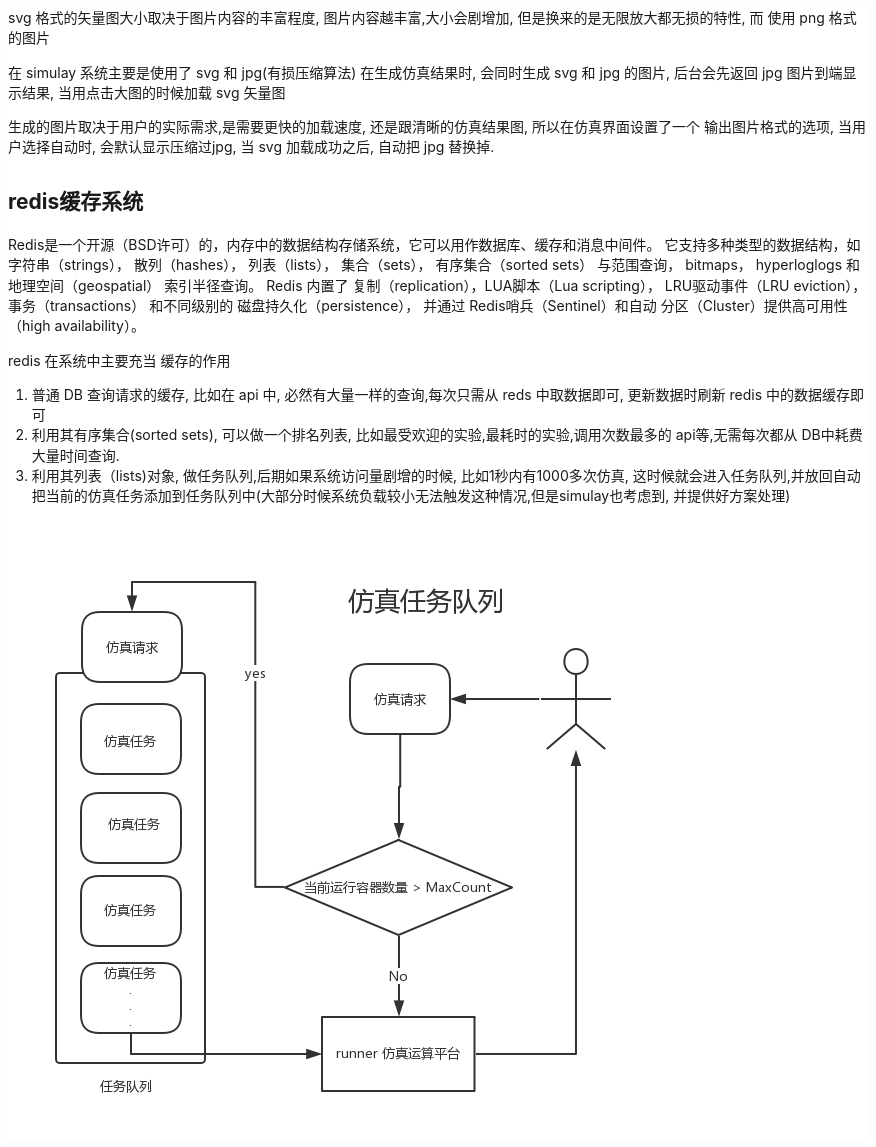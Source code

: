 svg 格式的矢量图大小取决于图片内容的丰富程度, 图片内容越丰富,大小会剧增加, 但是换来的是无限放大都无损的特性, 而 使用 png 格式的图片

在 simulay 系统主要是使用了 svg 和 jpg(有损压缩算法)
在生成仿真结果时, 会同时生成 svg 和 jpg 的图片, 后台会先返回 jpg 图片到端显示结果,
当用点击大图的时候加载 svg 矢量图

生成的图片取决于用户的实际需求,是需要更快的加载速度, 还是跟清晰的仿真结果图, 所以在仿真界面设置了一个 输出图片格式的选项, 当用户选择自动时, 会默认显示压缩过jpg, 当 svg 加载成功之后, 自动把 jpg 替换掉.

## redis缓存系统
Redis是一个开源（BSD许可）的，内存中的数据结构存储系统，它可以用作数据库、缓存和消息中间件。 它支持多种类型的数据结构，如 字符串（strings）， 散列（hashes）， 列表（lists）， 集合（sets）， 有序集合（sorted sets） 与范围查询， bitmaps， hyperloglogs 和 地理空间（geospatial） 索引半径查询。 Redis 内置了 复制（replication），LUA脚本（Lua scripting）， LRU驱动事件（LRU eviction），事务（transactions） 和不同级别的 磁盘持久化（persistence）， 并通过 Redis哨兵（Sentinel）和自动 分区（Cluster）提供高可用性（high availability）。 

redis 在系统中主要充当 缓存的作用

1.   普通 DB 查询请求的缓存, 比如在 api 中, 必然有大量一样的查询,每次只需从 reds 中取数据即可,  更新数据时刷新 redis 中的数据缓存即可
2.   利用其有序集合(sorted sets), 可以做一个排名列表, 比如最受欢迎的实验,最耗时的实验,调用次数最多的 api等,无需每次都从 DB中耗费大量时间查询. 
3.    利用其列表（lists)对象, 做任务队列,后期如果系统访问量剧增的时候,  比如1秒内有1000多次仿真, 这时候就会进入任务队列,并放回自动把当前的仿真任务添加到任务队列中(大部分时候系统负载较小无法触发这种情况,但是simulay也考虑到, 并提供好方案处理)

![](img/仿真任务队列.png)




